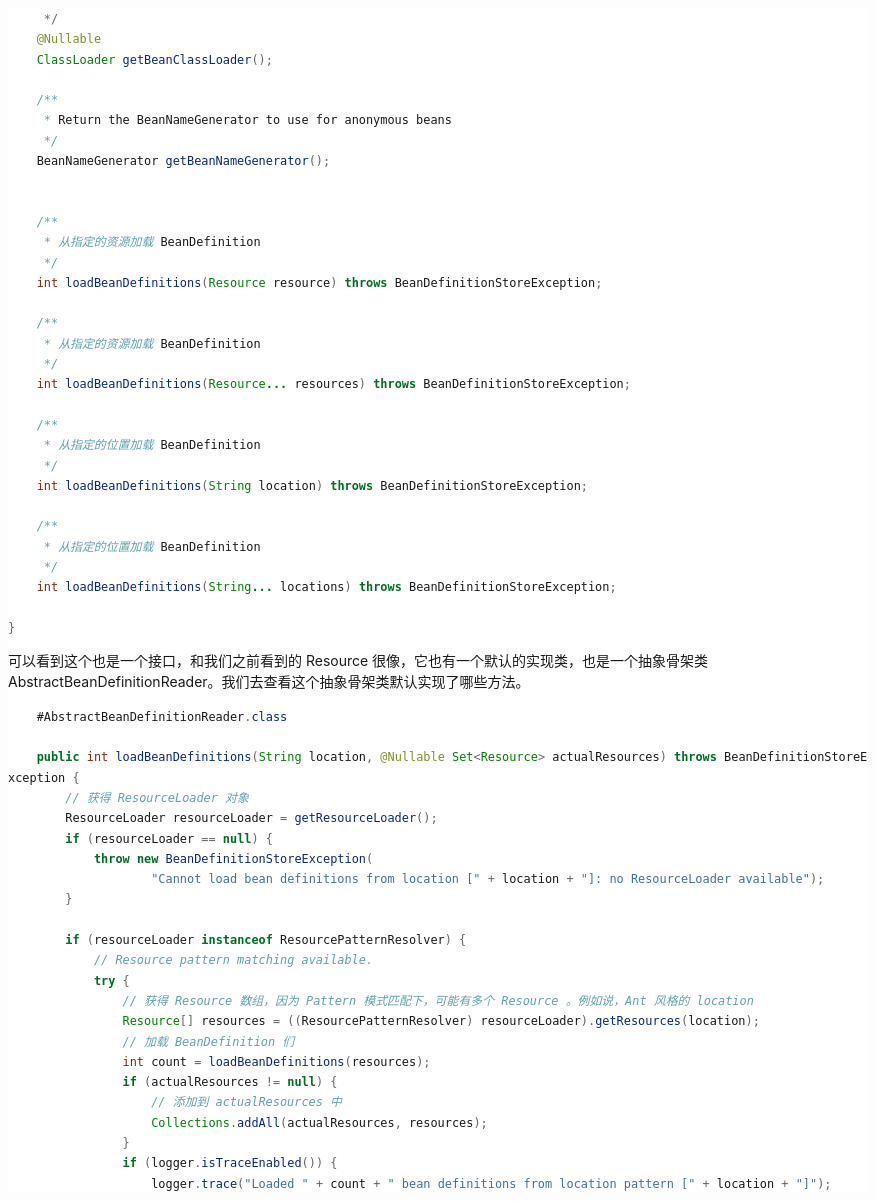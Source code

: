 ```java
	 */
	@Nullable
	ClassLoader getBeanClassLoader();

	/**
	 * Return the BeanNameGenerator to use for anonymous beans
	 */
	BeanNameGenerator getBeanNameGenerator();


	/**
	 * 从指定的资源加载 BeanDefinition
	 */
	int loadBeanDefinitions(Resource resource) throws BeanDefinitionStoreException;

	/**
	 * 从指定的资源加载 BeanDefinition
	 */
	int loadBeanDefinitions(Resource... resources) throws BeanDefinitionStoreException;

	/**
	 * 从指定的位置加载 BeanDefinition
	 */
	int loadBeanDefinitions(String location) throws BeanDefinitionStoreException;

	/**
	 * 从指定的位置加载 BeanDefinition
	 */
	int loadBeanDefinitions(String... locations) throws BeanDefinitionStoreException;

}
```

可以看到这个也是一个接口，和我们之前看到的 Resource 很像，它也有一个默认的实现类，也是一个抽象骨架类 AbstractBeanDefinitionReader。我们去查看这个抽象骨架类默认实现了哪些方法。

```java
	#AbstractBeanDefinitionReader.class
	
	public int loadBeanDefinitions(String location, @Nullable Set<Resource> actualResources) throws BeanDefinitionStoreException {
		// 获得 ResourceLoader 对象
		ResourceLoader resourceLoader = getResourceLoader();
		if (resourceLoader == null) {
			throw new BeanDefinitionStoreException(
					"Cannot load bean definitions from location [" + location + "]: no ResourceLoader available");
		}

		if (resourceLoader instanceof ResourcePatternResolver) {
			// Resource pattern matching available.
			try {
				// 获得 Resource 数组，因为 Pattern 模式匹配下，可能有多个 Resource 。例如说，Ant 风格的 location
				Resource[] resources = ((ResourcePatternResolver) resourceLoader).getResources(location);
				// 加载 BeanDefinition 们
				int count = loadBeanDefinitions(resources);
				if (actualResources != null) {
					// 添加到 actualResources 中
					Collections.addAll(actualResources, resources);
				}
				if (logger.isTraceEnabled()) {
					logger.trace("Loaded " + count + " bean definitions from location pattern [" + location + "]");
```